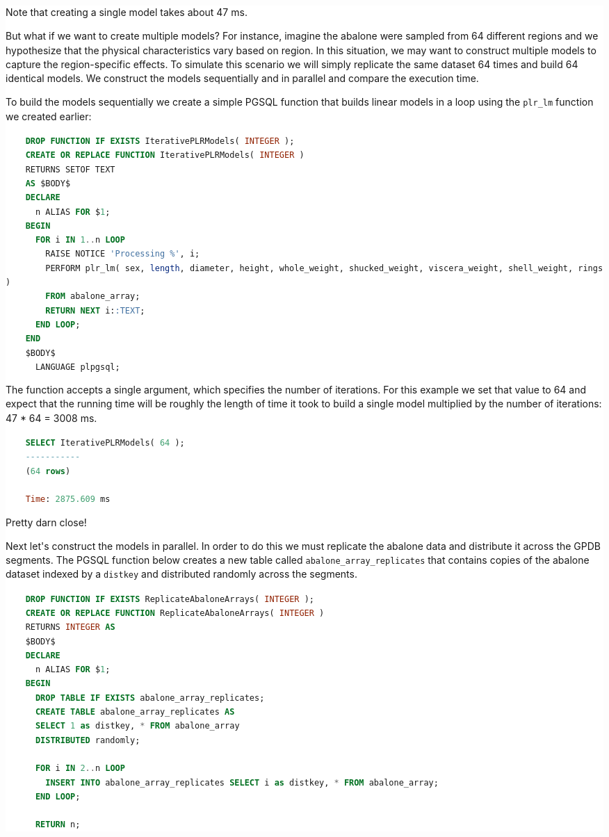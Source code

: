 Note that creating a single model takes about 47 ms. 

But what if we want to create multiple models? For instance, imagine the abalone were sampled from 64 different regions and we hypothesize that the physical characteristics vary based on region. In this situation, we may want to construct multiple models to capture the region-specific effects. To simulate this scenario we will simply replicate the same dataset 64 times and build 64 identical models. We construct the models sequentially and in parallel and compare the execution time. 

To build the models sequentially we create a simple PGSQL function that builds linear models in a loop using the `plr_lm` function we created earlier: 

```SQL
    DROP FUNCTION IF EXISTS IterativePLRModels( INTEGER );
    CREATE OR REPLACE FUNCTION IterativePLRModels( INTEGER ) 
    RETURNS SETOF TEXT 
    AS $BODY$
    DECLARE
      n ALIAS FOR $1;
    BEGIN
      FOR i IN 1..n LOOP
        RAISE NOTICE 'Processing %', i;
        PERFORM plr_lm( sex, length, diameter, height, whole_weight, shucked_weight, viscera_weight, shell_weight, rings )
        FROM abalone_array;
        RETURN NEXT i::TEXT;
      END LOOP;
    END
    $BODY$
      LANGUAGE plpgsql;
```

The function accepts a single argument, which specifies the number of iterations. For this example we set that value to 64 and expect that the running time will be roughly the length of time it took to build a single model multiplied by the number of iterations: 47 * 64 = 3008 ms.

```SQL
    SELECT IterativePLRModels( 64 );
    -----------
    (64 rows)

    Time: 2875.609 ms
```

Pretty darn close!

Next let's construct the models in parallel. In order to do this we must replicate the abalone data and distribute it across the GPDB segments. The PGSQL function below creates a new table called `abalone_array_replicates` that contains copies of the abalone dataset indexed by a `distkey` and distributed randomly across the segments. 

```SQL
    DROP FUNCTION IF EXISTS ReplicateAbaloneArrays( INTEGER );
    CREATE OR REPLACE FUNCTION ReplicateAbaloneArrays( INTEGER ) 
    RETURNS INTEGER AS
    $BODY$
    DECLARE
      n ALIAS FOR $1;
    BEGIN
      DROP TABLE IF EXISTS abalone_array_replicates;
      CREATE TABLE abalone_array_replicates AS
      SELECT 1 as distkey, * FROM abalone_array
      DISTRIBUTED randomly;

      FOR i IN 2..n LOOP
        INSERT INTO abalone_array_replicates SELECT i as distkey, * FROM abalone_array;
      END LOOP;

      RETURN n;
```